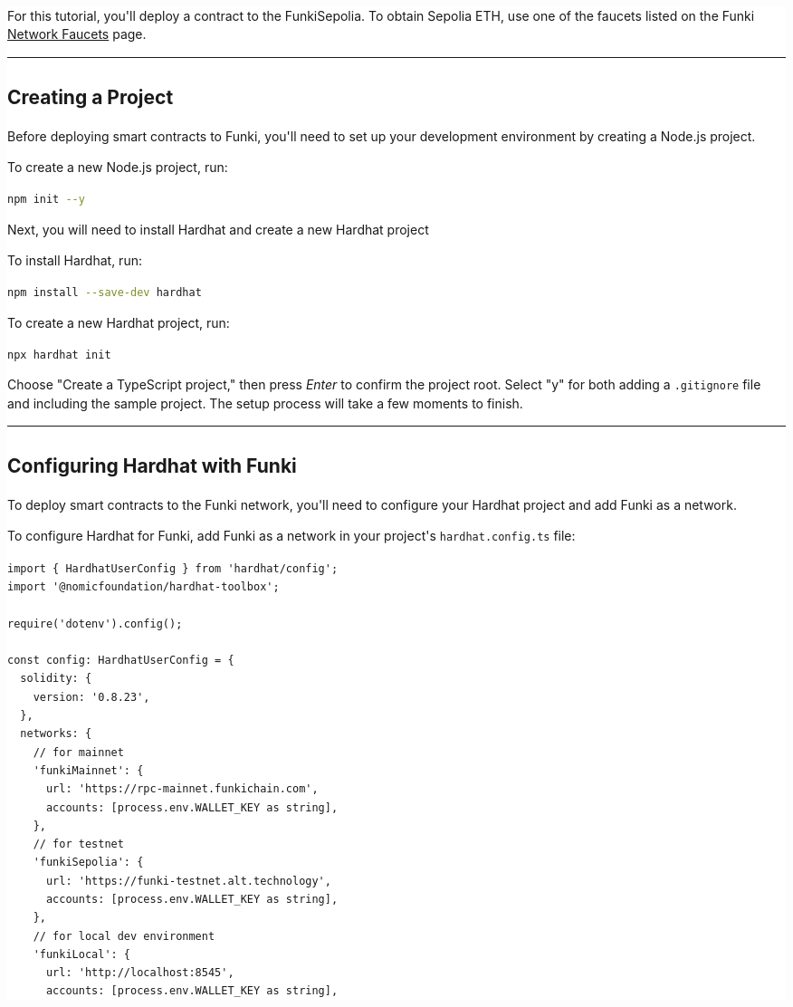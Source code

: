 For this tutorial, you'll deploy a contract to the FunkiSepolia. To obtain Sepolia ETH, use one of the faucets listed on the Funki [Network Faucets](https://funkichain.com/portfolio/tokens?modal=claim-faucet) page.

---

## Creating a Project

Before deploying smart contracts to Funki, you'll need to set up your development environment by creating a Node.js project.

To create a new Node.js project, run:

```bash
npm init --y
```

Next, you will need to install Hardhat and create a new Hardhat project

To install Hardhat, run:

```bash
npm install --save-dev hardhat
```

To create a new Hardhat project, run:

```bash
npx hardhat init
```

Choose "Create a TypeScript project," then press *Enter* to confirm the project root. Select "y" for both adding a `.gitignore` file and including the sample project. The setup process will take a few moments to finish.

---

## Configuring Hardhat with Funki[](#configuring-hardhat-with-base)

To deploy smart contracts to the Funki network, you'll need to configure your Hardhat project and add Funki as a network.

To configure Hardhat for Funki, add Funki as a network in your project's `hardhat.config.ts` file:

```solidity
import { HardhatUserConfig } from 'hardhat/config';
import '@nomicfoundation/hardhat-toolbox';

require('dotenv').config();

const config: HardhatUserConfig = {
  solidity: {
    version: '0.8.23',
  },
  networks: {
    // for mainnet
    'funkiMainnet': {
      url: 'https://rpc-mainnet.funkichain.com',
      accounts: [process.env.WALLET_KEY as string],
    },
    // for testnet
    'funkiSepolia': {
      url: 'https://funki-testnet.alt.technology',
      accounts: [process.env.WALLET_KEY as string],
    },
    // for local dev environment
    'funkiLocal': {
      url: 'http://localhost:8545',
      accounts: [process.env.WALLET_KEY as string],
```